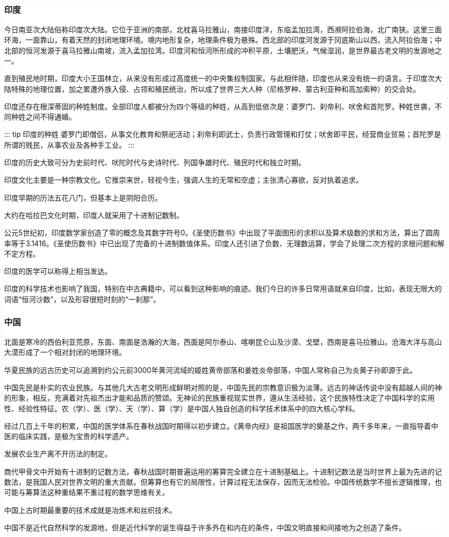 ### 印度

今日南亚次大陆俗称印度次大陆。它位于亚洲的南部，北枕喜马拉雅山，南接印度洋，东临孟加拉湾，西濒阿拉伯海，北广南狭。这里三面环海，一面靠山，有着天然的封闭地理环境。境内地形复杂，地理条件极为悬殊。西北部的印度河发源于冈底斯山以西，流入阿拉伯海；中北部的恒河发源于喜马拉雅山南坡，流入孟加拉湾。印度河和恒河所形成的冲积平原，土壤肥沃，气候湿润，是世界最古老文明的发源地之一。

直到殖民地时期，印度大小王国林立，从来没有形成过高度统一的中央集权制国家。与此相伴随，印度也从来没有统一的语言。于印度次大陆特殊的地理位置，加之累遭外族入侵、占领和殖民统治，所以成了世界三大人种（尼格罗种、蒙古利亚种和高加索种）的交会处。

印度还存在根深蒂固的种姓制度。全部印度人都被分为四个等级的种姓，从高到低依次是：婆罗门、刹帝利、吠舍和首陀罗。种姓世袭，不同种姓之间不得通婚。

::: tip 印度的种姓
婆罗门即僧侣，从事文化教育和祭祀活动；刹帝利即武士，负责行政管理和打仗；吠舍即平民，经营商业贸易；首陀罗是所谓的贱民，从事农业及各种手工业。
:::

印度的历史大致可分为史前时代、吠陀时代与史诗时代、列国争雄时代、殖民时代和独立时期。

印度文化主要是一种宗教文化。它推崇来世，轻视今生，强调人生的无常和空虚；主张清心寡欲，反对执着追求。

印度早期的历法五花八门，但基本上是阴阳合历。

大约在哈拉巴文化时期，印度人就采用了十进制记数制。

公元5世纪初，印度数学家创造了零的概念及其数字符号0。《圣使历数书》中出现了平面图形的求积以及算术级数的求和方法，算出了圆周率等于3.1416。《圣使历数书》中已出现了完备的十进制数值体系。印度人还引进了负数、无理数运算，学会了处理二次方程的求根问题和解不定方程。

印度的医学可以称得上相当发达。

印度的科学技术也影响了我国，特别在中古典籍中，可以看到这种影响的痕迹。我们今日的许多日常用语就来自印度，比如，表现无限大的词语“恒河沙数”，以及形容很短时刻的“一刹那”。

### 中国

北面是寒冷的西伯利亚荒原，东面、南面是浩瀚的大海，西面是阿尔泰山、喀喇昆仑山及沙漠、戈壁，西南是喜马拉雅山。沧海大洋与高山大漠形成了一个相对封闭的地理环境。

华夏民族的远古历史可以追溯到约公元前3000年黄河流域的姬姓黄帝部落和姜姓炎帝部落，中国人常称自己为炎黄子孙即源于此。

中国先民是朴实的农业民族。与其他几大古老文明形成鲜明对照的是，中国先民的宗教意识极为淡薄。远古的神话传说中没有超越人间的神的形象，相反，充满着对先祖杰出才能和品质的赞颂。无神论的民族重视现实世界，遵从生活经验，这个民族特性决定了中国科学的实用性、经验性特征。农（学）、医（学）、天（学）、算（学）是中国人独自创造的科学技术体系中的四大核心学科。

经过几百上千年的积累，中国的医学体系在春秋战国时期得以初步建立。《黄帝内经》是祖国医学的奠基之作，两千多年来，一直指导着中医的临床实践，是极为宝贵的科学遗产。

发展农业生产离不开历法的制定。

商代甲骨文中开始有十进制的记数方法，春秋战国时期普遍运用的筹算完全建立在十进制基础上。十进制记数法是当时世界上最为先进的记数法，是我国人民对世界文明的重大贡献。但筹算也有它的局限性，计算过程无法保存，因而无法检验。中国传统数学不擅长逻辑推理，也可能与筹算法这种重结果不重过程的数学思维有关。

中国上古时期最重要的技术成就是冶炼术和丝织技术。

中国不是近代自然科学的发源地，但是近代科学的诞生得益于许多外在和内在的条件，中国文明直接和间接地为之创造了条件。
